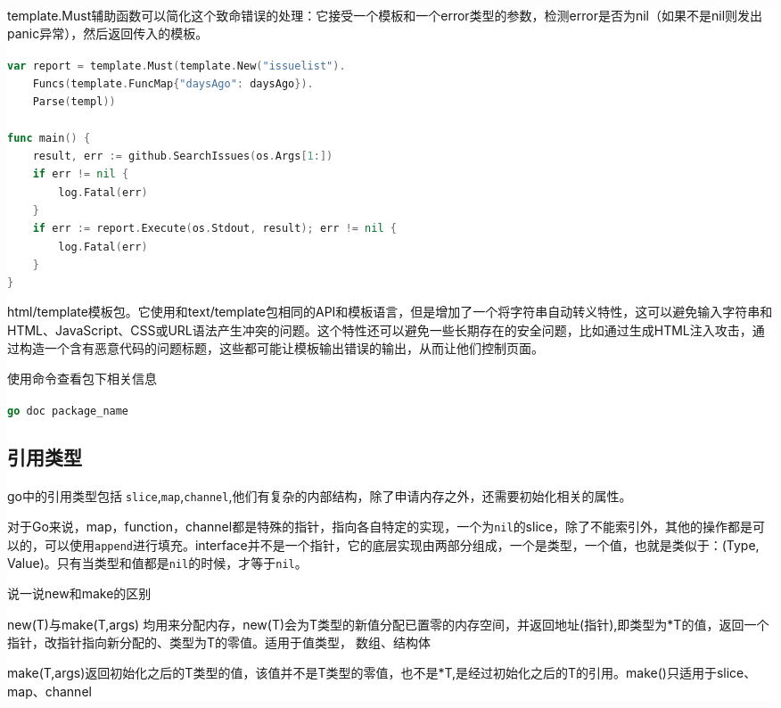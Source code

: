 template.Must辅助函数可以简化这个致命错误的处理：它接受一个模板和一个error类型的参数，检测error是否为nil（如果不是nil则发出panic异常），然后返回传入的模板。

```go
var report = template.Must(template.New("issuelist").
    Funcs(template.FuncMap{"daysAgo": daysAgo}).
    Parse(templ))

func main() {
    result, err := github.SearchIssues(os.Args[1:])
    if err != nil {
        log.Fatal(err)
    }
    if err := report.Execute(os.Stdout, result); err != nil {
        log.Fatal(err)
    }
}
```

html/template模板包。它使用和text/template包相同的API和模板语言，但是增加了一个将字符串自动转义特性，这可以避免输入字符串和HTML、JavaScript、CSS或URL语法产生冲突的问题。这个特性还可以避免一些长期存在的安全问题，比如通过生成HTML注入攻击，通过构造一个含有恶意代码的问题标题，这些都可能让模板输出错误的输出，从而让他们控制页面。

使用命令查看包下相关信息

```go
go doc package_name
```

## 引用类型

go中的引用类型包括	`slice`,`map`,`channel`,他们有复杂的内部结构，除了申请内存之外，还需要初始化相关的属性。

对于Go来说，map，function，channel都是特殊的指针，指向各自特定的实现，一个为`nil`的slice，除了不能索引外，其他的操作都是可以的，可以使用`append`进行填充。interface并不是一个指针，它的底层实现由两部分组成，一个是类型，一个值，也就是类似于：(Type, Value)。只有当类型和值都是`nil`的时候，才等于`nil`。

说一说new和make的区别

new(T)与make(T,args) 均用来分配内存，new(T)会为T类型的新值分配已置零的内存空间，并返回地址(指针),即类型为*T的值，返回一个指针，改指针指向新分配的、类型为T的零值。适用于值类型， 数组、结构体

make(T,args)返回初始化之后的T类型的值，该值并不是T类型的零值，也不是*T,是经过初始化之后的T的引用。make()只适用于slice、map、channel













